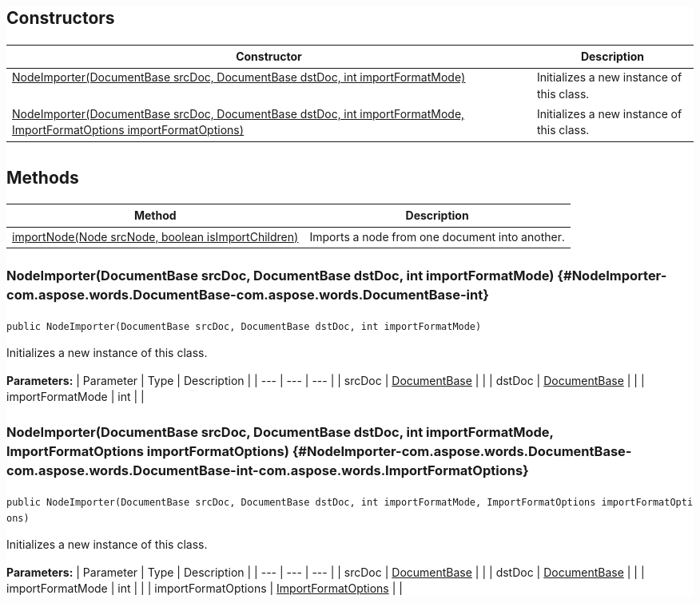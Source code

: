 
[Aspose.Words Document Object Model _DOM_]: https://docs.aspose.com/words/java/aspose-words-document-object-model/
## Constructors

| Constructor | Description |
| --- | --- |
| [NodeImporter(DocumentBase srcDoc, DocumentBase dstDoc, int importFormatMode)](#NodeImporter-com.aspose.words.DocumentBase-com.aspose.words.DocumentBase-int) | Initializes a new instance of this class. |
| [NodeImporter(DocumentBase srcDoc, DocumentBase dstDoc, int importFormatMode, ImportFormatOptions importFormatOptions)](#NodeImporter-com.aspose.words.DocumentBase-com.aspose.words.DocumentBase-int-com.aspose.words.ImportFormatOptions) | Initializes a new instance of this class. |
## Methods

| Method | Description |
| --- | --- |
| [importNode(Node srcNode, boolean isImportChildren)](#importNode-com.aspose.words.Node-boolean) | Imports a node from one document into another. |
### NodeImporter(DocumentBase srcDoc, DocumentBase dstDoc, int importFormatMode) {#NodeImporter-com.aspose.words.DocumentBase-com.aspose.words.DocumentBase-int}
```
public NodeImporter(DocumentBase srcDoc, DocumentBase dstDoc, int importFormatMode)
```


Initializes a new instance of this class.

**Parameters:**
| Parameter | Type | Description |
| --- | --- | --- |
| srcDoc | [DocumentBase](../../com.aspose.words/documentbase/) |  |
| dstDoc | [DocumentBase](../../com.aspose.words/documentbase/) |  |
| importFormatMode | int |  |

### NodeImporter(DocumentBase srcDoc, DocumentBase dstDoc, int importFormatMode, ImportFormatOptions importFormatOptions) {#NodeImporter-com.aspose.words.DocumentBase-com.aspose.words.DocumentBase-int-com.aspose.words.ImportFormatOptions}
```
public NodeImporter(DocumentBase srcDoc, DocumentBase dstDoc, int importFormatMode, ImportFormatOptions importFormatOptions)
```


Initializes a new instance of this class.

**Parameters:**
| Parameter | Type | Description |
| --- | --- | --- |
| srcDoc | [DocumentBase](../../com.aspose.words/documentbase/) |  |
| dstDoc | [DocumentBase](../../com.aspose.words/documentbase/) |  |
| importFormatMode | int |  |
| importFormatOptions | [ImportFormatOptions](../../com.aspose.words/importformatoptions/) |  |
